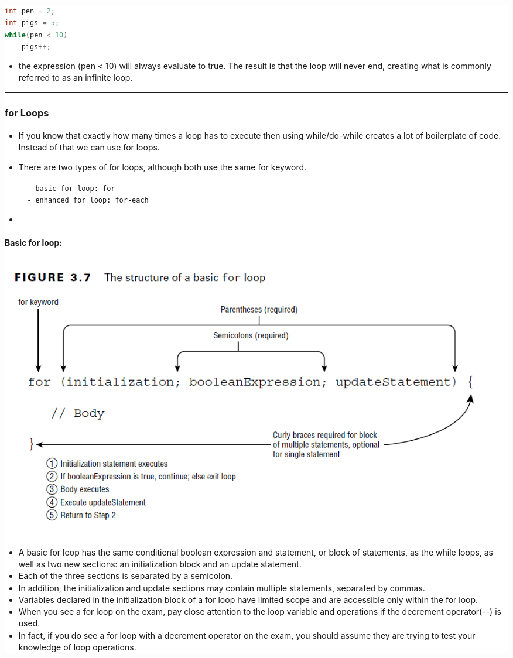 ````java
int pen = 2;
int pigs = 5;
while(pen < 10)
    pigs++;
````
- the expression (pen < 10) will always evaluate to true. The result is that the loop will never end, creating what is commonly referred to as an infinite loop. 

___

### for Loops
- If you know that exactly how many times a loop has to execute then using while/do-while creates a lot of boilerplate of code. Instead of that we can use for loops.
- There are two types of for loops, although both use the same for keyword. 

        - basic for loop: for 
        - enhanced for loop: for-each
- 
#### Basic for loop:

![basic_for_loop.png](images/basic_for_loop.png)

- A basic for loop has the same conditional boolean expression and statement, or block of statements, as the while loops, as well as two new sections: an initialization block and an update statement.
- Each of the three sections is separated by a semicolon. 
- In addition, the initialization and update sections may contain multiple statements, separated by commas.
- Variables declared in the initialization block of a for loop have limited scope and are accessible only within the for loop.
- When you see a for loop on the exam, pay close attention to the loop variable and operations if the decrement operator(--) is used. 
- In fact, if you do see a for loop with a decrement operator on the exam, you should assume they are trying to test your knowledge of loop operations.
